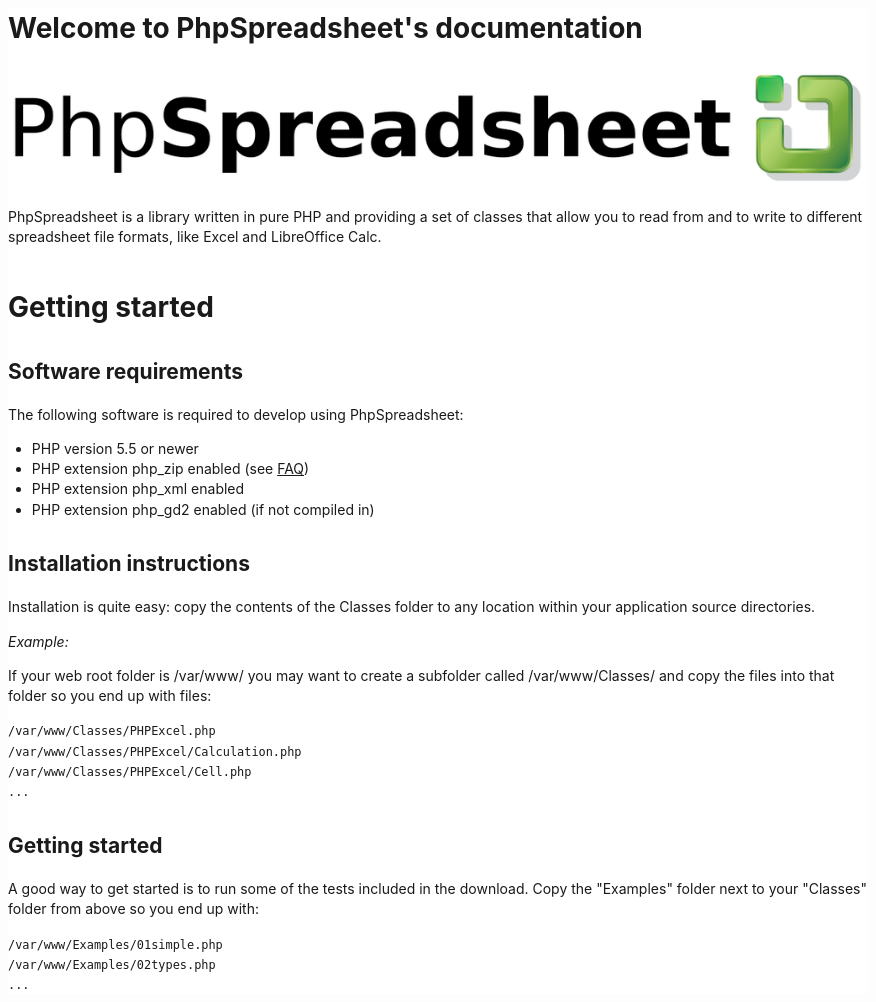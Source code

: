 # Welcome to PhpSpreadsheet's documentation

![Logo](./assets/logo.svg)

PhpSpreadsheet is a library written in pure PHP and providing a set of
classes that allow you to read from and to write to different
spreadsheet file formats, like Excel and LibreOffice Calc.

# Getting started

## Software requirements

The following software is required to develop using PhpSpreadsheet:

-   PHP version 5.5 or newer
-   PHP extension php\_zip enabled (see
    [FAQ](./faq.md#php-complains-about-ziparchive-not-being-found))
-   PHP extension php\_xml enabled
-   PHP extension php\_gd2 enabled (if not compiled in)

## Installation instructions

Installation is quite easy: copy the contents of the Classes folder to
any location within your application source directories.

*Example:*

If your web root folder is /var/www/ you may want to create a subfolder
called /var/www/Classes/ and copy the files into that folder so you end
up with files:

    /var/www/Classes/PHPExcel.php
    /var/www/Classes/PHPExcel/Calculation.php
    /var/www/Classes/PHPExcel/Cell.php
    ...

## Getting started

A good way to get started is to run some of the tests included in the
download. Copy the "Examples" folder next to your "Classes" folder from
above so you end up with:

    /var/www/Examples/01simple.php
    /var/www/Examples/02types.php
    ...
